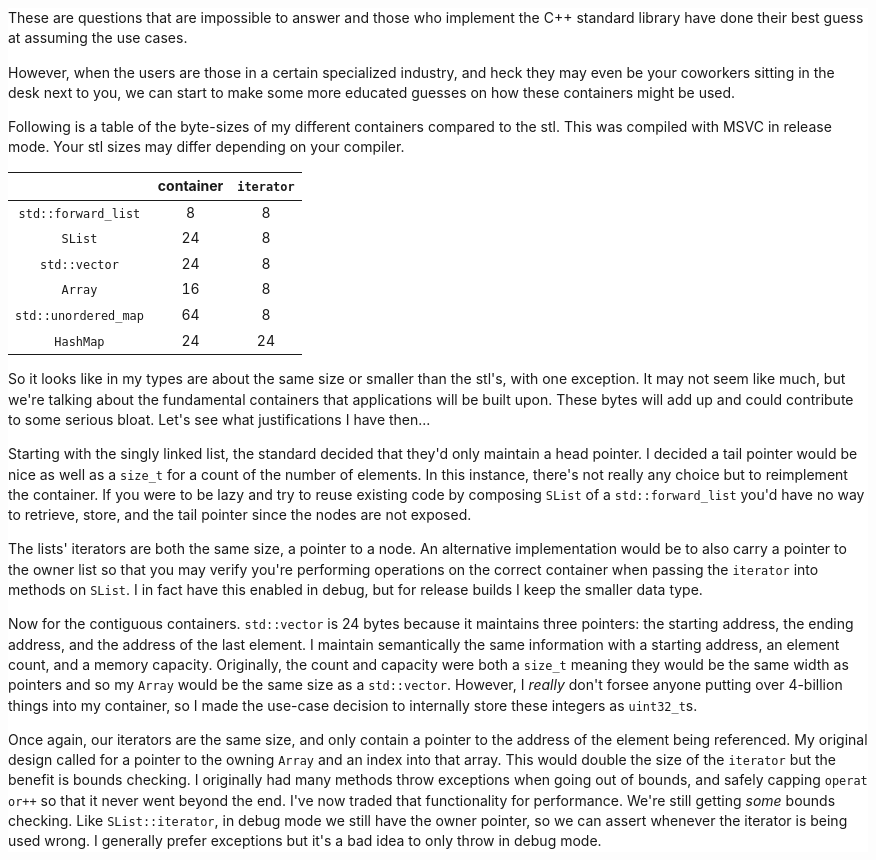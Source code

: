 These are questions that are impossible to answer and those who implement the C++ standard library have done their best guess at assuming the use cases.

However, when the users are those in a certain specialized industry, and heck they may even be your coworkers sitting in the desk next to you, we can start to make some more educated guesses on how these containers might be used.

Following is a table of the byte-sizes of my different containers compared to the stl. This was compiled with MSVC in release mode. Your stl sizes may differ depending on your compiler.

|                      | container | `iterator` |
|:--------------------:|:---------:|:----------:|
| `std::forward_list`  | 8         | 8          |
| `SList`              | 24        | 8          |
| `std::vector`        | 24        | 8          |
| `Array`              | 16        | 8          |
| `std::unordered_map` | 64        | 8          |
| `HashMap`            | 24        | 24         |

So it looks like in my types are about the same size or smaller than the stl's, with one exception. It may not seem like much, but we're talking about the fundamental containers that applications will be built upon. These bytes will add up and could contribute to some serious bloat. Let's see what justifications I have then...

Starting with the singly linked list, the standard decided that they'd only maintain a head pointer. I decided a tail pointer would be nice as well as a `size_t` for a count of the number of elements. In this instance, there's not really any choice but to reimplement the container. If you were to be lazy and try to reuse existing code by composing `SList` of a `std::forward_list` you'd have no way to retrieve, store, and the tail pointer since the nodes are not exposed.

The lists' iterators are both the same size, a pointer to a node. An alternative implementation would be to also carry a pointer to the owner list so that you may verify you're performing operations on the correct container when passing the `iterator` into methods on `SList`. I in fact have this enabled in debug, but for release builds I keep the smaller data type.

Now for the contiguous containers. `std::vector` is 24 bytes because it maintains three pointers: the starting address, the ending address, and the address of the last element. I maintain semantically the same information with a starting address, an element count, and a memory capacity. Originally, the count and capacity were both a `size_t` meaning they would be the same width as pointers and so my `Array` would be the same size as a `std::vector`. However, I _really_ don't forsee anyone putting over 4-billion things into my container, so I made the use-case decision to internally store these integers as `uint32_t`s.

Once again, our iterators are the same size, and only contain a pointer to the address of the element being referenced. My original design called for a pointer to the owning `Array` and an index into that array. This would double the size of the `iterator` but the benefit is bounds checking. I originally had many methods throw exceptions when going out of bounds, and safely capping `operator++` so that it never went beyond the end. I've now traded that functionality for performance. We're still getting _some_ bounds checking. Like `SList::iterator`, in debug mode we still have the owner pointer, so we can assert whenever the iterator is being used wrong. I generally prefer exceptions but it's a bad idea to only throw in debug mode.
